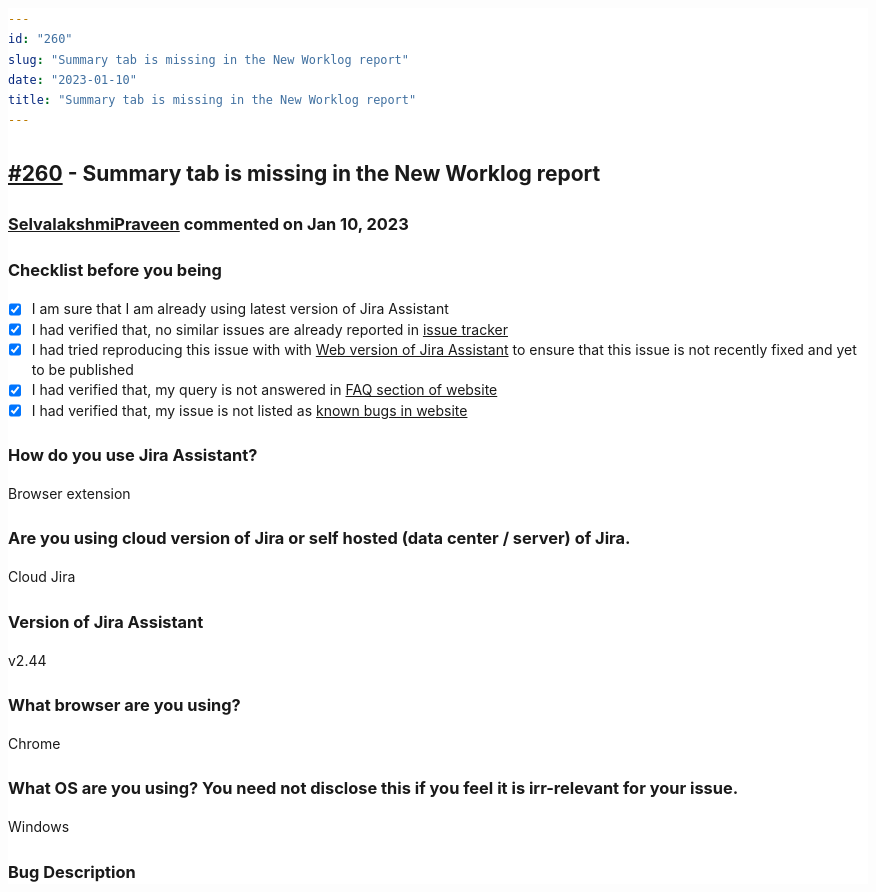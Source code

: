 ```yaml
---
id: "260"
slug: "Summary tab is missing in the New Worklog report"
date: "2023-01-10"
title: "Summary tab is missing in the New Worklog report"
---
```



## [#260](https://github.com/shridhar-tl/jira-assistant/issues/260) - Summary tab is missing in the New Worklog report

### [SelvalakshmiPraveen](https://github.com/SelvalakshmiPraveen) commented on Jan 10, 2023

### Checklist before you being

- [X] I am sure that I am already using latest version of Jira Assistant
- [X] I had verified that, no similar issues are already reported in [issue tracker](https://github.com/shridhar-tl/jira-assistant/issues)
- [X] I had tried reproducing this issue with with [Web version of Jira Assistant](https://app.jiraassistant.com) to ensure that this issue is not recently fixed and yet to be published
- [X] I had verified that, my query is not answered in [FAQ section of website](https://www.jiraassistant.com/faq)
- [X] I had verified that, my issue is not listed as [known bugs in website](https://www.jiraassistant.com/version-history)

### How do you use Jira Assistant?

Browser extension

### Are you using cloud version of Jira or self hosted (data center / server) of Jira.

Cloud Jira

### Version of Jira Assistant

v2.44

### What browser are you using?

Chrome

### What OS are you using? You need not disclose this if you feel it is irr-relevant for your issue.

Windows

### Bug Description

